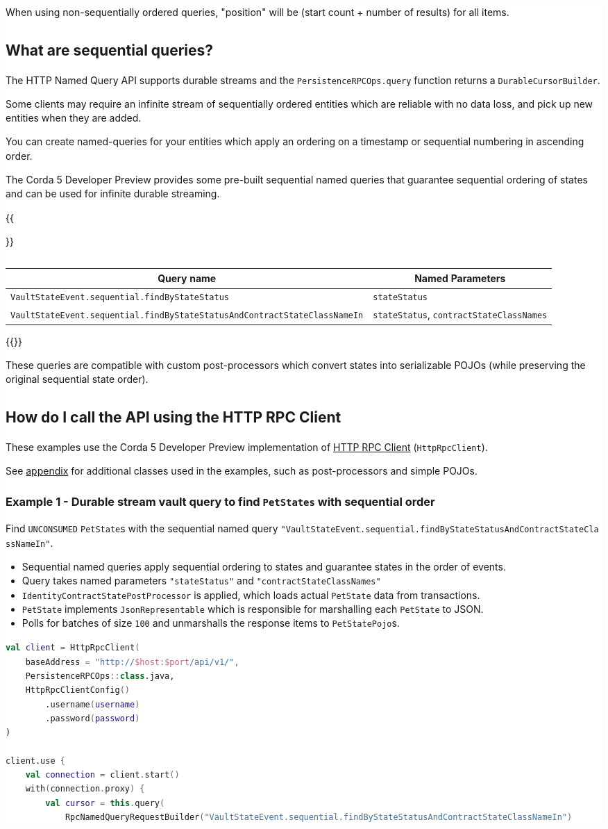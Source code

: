 
When using non-sequentially ordered queries, "position" will be (start count + number of results) for all items.

## What are sequential queries?

The HTTP Named Query API supports durable streams and the `PersistenceRPCOps.query` function returns a `DurableCursorBuilder`.

Some clients may require an infinite stream of sequentially ordered entities which are reliable with no data loss, and pick up new entities when they are added.

You can create named-queries for your entities which apply an ordering on a timestamp or sequential numbering in ascending order.

The Corda 5 Developer Preview provides some pre-built sequential named queries that guarantee sequential ordering of states and can be used for infinite durable streaming.

{{<table>}}

| Query name                                                              | Named Parameters                     |
|-------------------------------------------------------------------------|--------------------------------------|
| `VaultStateEvent.sequential.findByStateStatus`                          | `stateStatus`                        |
| `VaultStateEvent.sequential.findByStateStatusAndContractStateClassNameIn` | `stateStatus`, `contractStateClassNames` |

{{</table>}}

These queries are compatible with custom post-processors which convert states into serializable POJOs (while preserving the original sequential state order).

## How do I call the API using the HTTP RPC Client

These examples use the Corda 5 Developer Preview implementation of [HTTP RPC Client](../../nodes/developing/durable-streams/java-client/java-client.md) (`HttpRpcClient`).

See [appendix](#appendix) for additional classes used in the examples, such as post-processors and simple POJOs.

### Example 1 - Durable stream vault query to find `PetStates` with sequential order

Find `UNCONSUMED` `PetState`s with the sequential named query `"VaultStateEvent.sequential.findByStateStatusAndContractStateClassNameIn"`.
* Sequential named queries apply sequential ordering to states and guarantee states in the order of events.
* Query takes named parameters `"stateStatus"` and `"contractStateClassNames"`
* `IdentityContractStatePostProcessor` is applied, which loads actual `PetState` data from transactions.
* `PetState` implements `JsonRepresentable` which is responsible for marshalling each `PetState` to JSON.
* Polls for batches of size `100` and unmarshalls the response items to `PetStatePojo`s.

```kotlin
val client = HttpRpcClient(
    baseAddress = "http://$host:$port/api/v1/",
    PersistenceRPCOps::class.java,
    HttpRpcClientConfig()
        .username(username)
        .password(password)
)

client.use {
    val connection = client.start()
    with(connection.proxy) {
        val cursor = this.query(
            RpcNamedQueryRequestBuilder("VaultStateEvent.sequential.findByStateStatusAndContractStateClassNameIn")
```